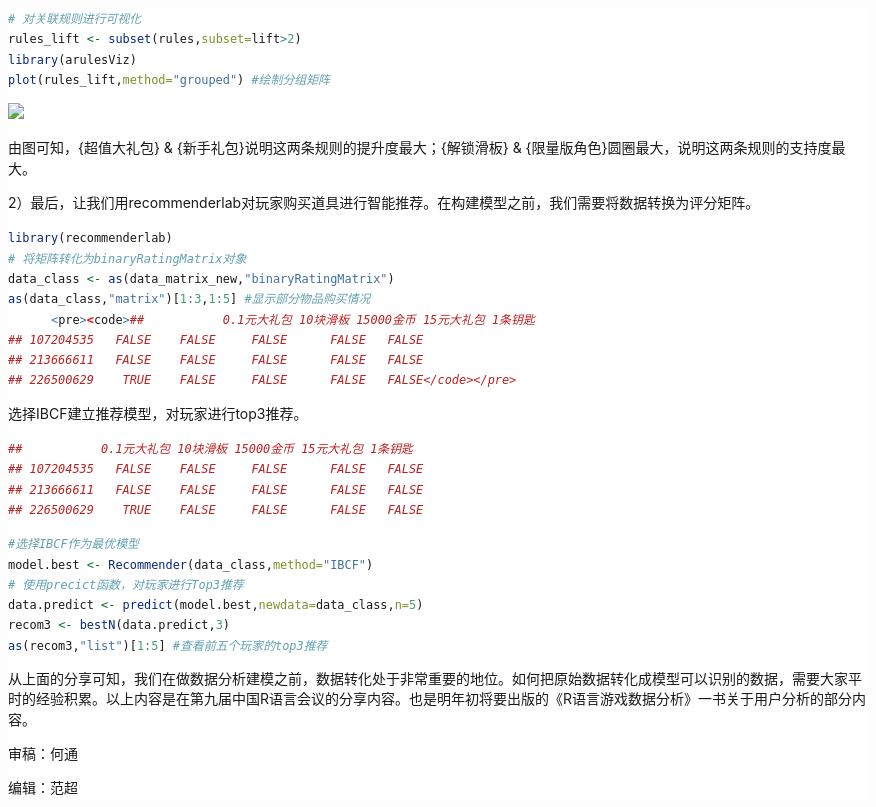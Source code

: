 ```r
# 对关联规则进行可视化
rules_lift <- subset(rules,subset=lift>2)
library(arulesViz)
plot(rules_lift,method="grouped") #绘制分组矩阵
```      
     
![](https://cloud.githubusercontent.com/assets/163582/25031628/c392b8ea-2093-11e7-8a38-791bff126d9d.png)
      
由图可知，{超值大礼包} & {新手礼包}说明这两条规则的提升度最大；{解锁滑板} & {限量版角色}圆圈最大，说明这两条规则的支持度最大。
      
2）最后，让我们用recommenderlab对玩家购买道具进行智能推荐。在构建模型之前，我们需要将数据转换为评分矩阵。      
      
```r
library(recommenderlab)
# 将矩阵转化为binaryRatingMatrix对象
data_class <- as(data_matrix_new,"binaryRatingMatrix")
as(data_class,"matrix")[1:3,1:5] #显示部分物品购买情况
      <pre><code>##           0.1元大礼包 10块滑板 15000金币 15元大礼包 1条钥匙
## 107204535   FALSE    FALSE     FALSE      FALSE   FALSE
## 213666611   FALSE    FALSE     FALSE      FALSE   FALSE
## 226500629    TRUE    FALSE     FALSE      FALSE   FALSE</code></pre>
```      
     
选择IBCF建立推荐模型，对玩家进行top3推荐。     
      
```r
##           0.1元大礼包 10块滑板 15000金币 15元大礼包 1条钥匙
## 107204535   FALSE    FALSE     FALSE      FALSE   FALSE
## 213666611   FALSE    FALSE     FALSE      FALSE   FALSE
## 226500629    TRUE    FALSE     FALSE      FALSE   FALSE
```
```r
#选择IBCF作为最优模型
model.best <- Recommender(data_class,method="IBCF")
# 使用precict函数，对玩家进行Top3推荐
data.predict <- predict(model.best,newdata=data_class,n=5)
recom3 <- bestN(data.predict,3)
as(recom3,"list")[1:5] #查看前五个玩家的top3推荐
```
     
从上面的分享可知，我们在做数据分析建模之前，数据转化处于非常重要的地位。如何把原始数据转化成模型可以识别的数据，需要大家平时的经验积累。以上内容是在第九届中国R语言会议的分享内容。也是明年初将要出版的《R语言游戏数据分析》一书关于用户分析的部分内容。
       
审稿：何通

编辑：范超
